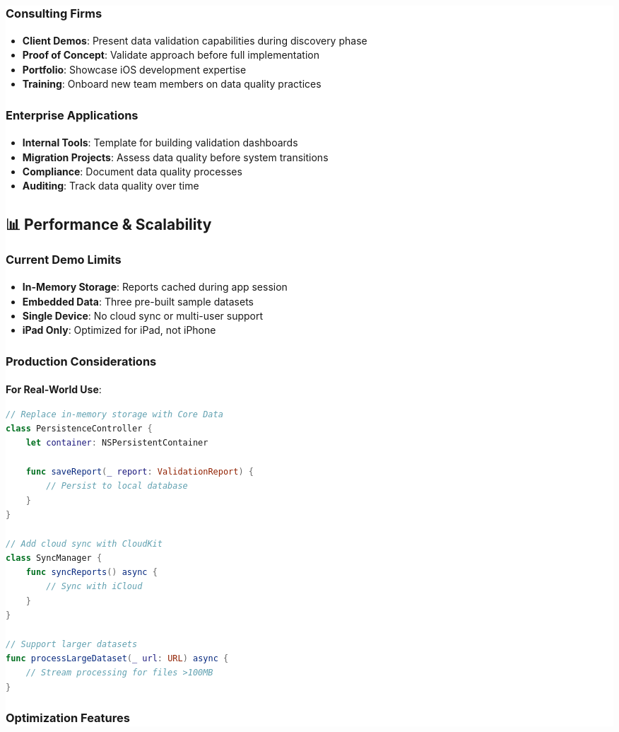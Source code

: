 ### Consulting Firms

- **Client Demos**: Present data validation capabilities during discovery phase
- **Proof of Concept**: Validate approach before full implementation
- **Portfolio**: Showcase iOS development expertise
- **Training**: Onboard new team members on data quality practices

### Enterprise Applications

- **Internal Tools**: Template for building validation dashboards
- **Migration Projects**: Assess data quality before system transitions
- **Compliance**: Document data quality processes
- **Auditing**: Track data quality over time

## 📊 Performance & Scalability

### Current Demo Limits

- **In-Memory Storage**: Reports cached during app session
- **Embedded Data**: Three pre-built sample datasets
- **Single Device**: No cloud sync or multi-user support
- **iPad Only**: Optimized for iPad, not iPhone

### Production Considerations

**For Real-World Use**:
```swift
// Replace in-memory storage with Core Data
class PersistenceController {
    let container: NSPersistentContainer
    
    func saveReport(_ report: ValidationReport) {
        // Persist to local database
    }
}

// Add cloud sync with CloudKit
class SyncManager {
    func syncReports() async {
        // Sync with iCloud
    }
}

// Support larger datasets
func processLargeDataset(_ url: URL) async {
    // Stream processing for files >100MB
}
```

### Optimization Features
